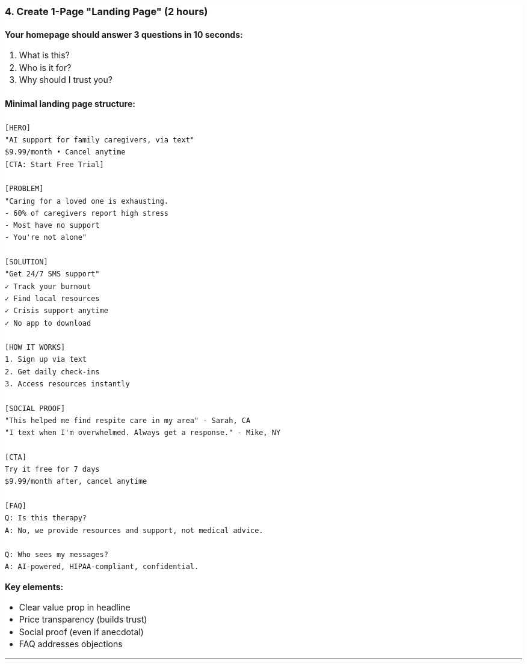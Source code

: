 ### 4. Create 1-Page "Landing Page" (2 hours)

**Your homepage should answer 3 questions in 10 seconds:**
1. What is this?
2. Who is it for?
3. Why should I trust you?

#### Minimal landing page structure:

```
[HERO]
"AI support for family caregivers, via text"
$9.99/month • Cancel anytime
[CTA: Start Free Trial]

[PROBLEM]
"Caring for a loved one is exhausting.
- 60% of caregivers report high stress
- Most have no support
- You're not alone"

[SOLUTION]
"Get 24/7 SMS support"
✓ Track your burnout
✓ Find local resources
✓ Crisis support anytime
✓ No app to download

[HOW IT WORKS]
1. Sign up via text
2. Get daily check-ins
3. Access resources instantly

[SOCIAL PROOF]
"This helped me find respite care in my area" - Sarah, CA
"I text when I'm overwhelmed. Always get a response." - Mike, NY

[CTA]
Try it free for 7 days
$9.99/month after, cancel anytime

[FAQ]
Q: Is this therapy?
A: No, we provide resources and support, not medical advice.

Q: Who sees my messages?
A: AI-powered, HIPAA-compliant, confidential.
```

**Key elements:**
- Clear value prop in headline
- Price transparency (builds trust)
- Social proof (even if anecdotal)
- FAQ addresses objections

---